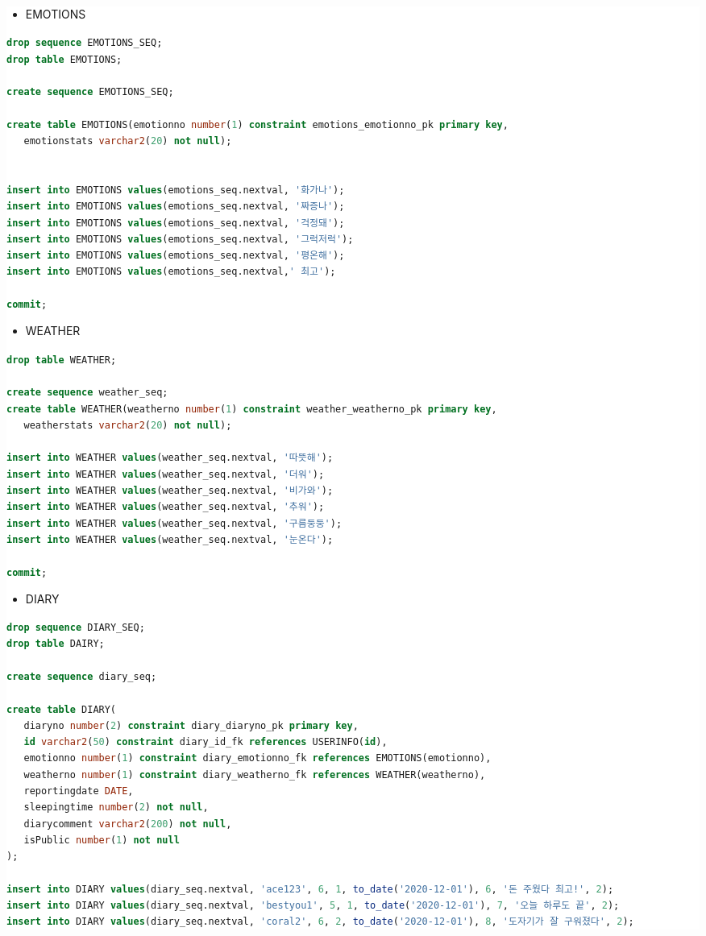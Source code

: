 - EMOTIONS

```SQL
drop sequence EMOTIONS_SEQ;
drop table EMOTIONS;

create sequence EMOTIONS_SEQ;

create table EMOTIONS(emotionno number(1) constraint emotions_emotionno_pk primary key,
   emotionstats varchar2(20) not null); 
                
                
insert into EMOTIONS values(emotions_seq.nextval, '화가나');
insert into EMOTIONS values(emotions_seq.nextval, '짜증나');
insert into EMOTIONS values(emotions_seq.nextval, '걱정돼');
insert into EMOTIONS values(emotions_seq.nextval, '그럭저럭'); 
insert into EMOTIONS values(emotions_seq.nextval, '평온해');
insert into EMOTIONS values(emotions_seq.nextval,' 최고');     

commit;             
```

- WEATHER 

```SQL
drop table WEATHER;

create sequence weather_seq;
create table WEATHER(weatherno number(1) constraint weather_weatherno_pk primary key,
   weatherstats varchar2(20) not null); 

insert into WEATHER values(weather_seq.nextval, '따뜻해');
insert into WEATHER values(weather_seq.nextval, '더워');
insert into WEATHER values(weather_seq.nextval, '비가와');
insert into WEATHER values(weather_seq.nextval, '추워');
insert into WEATHER values(weather_seq.nextval, '구름둥둥');
insert into WEATHER values(weather_seq.nextval, '눈온다'); 

commit;         
```

- DIARY 

```SQL
drop sequence DIARY_SEQ;
drop table DAIRY;

create sequence diary_seq;

create table DIARY(
   diaryno number(2) constraint diary_diaryno_pk primary key, 
   id varchar2(50) constraint diary_id_fk references USERINFO(id),
   emotionno number(1) constraint diary_emotionno_fk references EMOTIONS(emotionno),
   weatherno number(1) constraint diary_weatherno_fk references WEATHER(weatherno),
   reportingdate DATE,
   sleepingtime number(2) not null, 
   diarycomment varchar2(200) not null, 
   isPublic number(1) not null 
); 

insert into DIARY values(diary_seq.nextval, 'ace123', 6, 1, to_date('2020-12-01'), 6, '돈 주웠다 최고!', 2);
insert into DIARY values(diary_seq.nextval, 'bestyou1', 5, 1, to_date('2020-12-01'), 7, '오늘 하루도 끝', 2);
insert into DIARY values(diary_seq.nextval, 'coral2', 6, 2, to_date('2020-12-01'), 8, '도자기가 잘 구워졌다', 2);
```